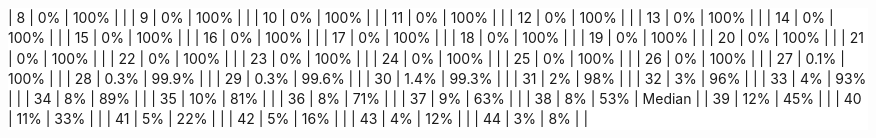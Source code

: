 | 8 | 0% | 100% |  |
| 9 | 0% | 100% |  |
| 10 | 0% | 100% |  |
| 11 | 0% | 100% |  |
| 12 | 0% | 100% |  |
| 13 | 0% | 100% |  |
| 14 | 0% | 100% |  |
| 15 | 0% | 100% |  |
| 16 | 0% | 100% |  |
| 17 | 0% | 100% |  |
| 18 | 0% | 100% |  |
| 19 | 0% | 100% |  |
| 20 | 0% | 100% |  |
| 21 | 0% | 100% |  |
| 22 | 0% | 100% |  |
| 23 | 0% | 100% |  |
| 24 | 0% | 100% |  |
| 25 | 0% | 100% |  |
| 26 | 0% | 100% |  |
| 27 | 0.1% | 100% |  |
| 28 | 0.3% | 99.9% |  |
| 29 | 0.3% | 99.6% |  |
| 30 | 1.4% | 99.3% |  |
| 31 | 2% | 98% |  |
| 32 | 3% | 96% |  |
| 33 | 4% | 93% |  |
| 34 | 8% | 89% |  |
| 35 | 10% | 81% |  |
| 36 | 8% | 71% |  |
| 37 | 9% | 63% |  |
| 38 | 8% | 53% | Median |
| 39 | 12% | 45% |  |
| 40 | 11% | 33% |  |
| 41 | 5% | 22% |  |
| 42 | 5% | 16% |  |
| 43 | 4% | 12% |  |
| 44 | 3% | 8% |  |